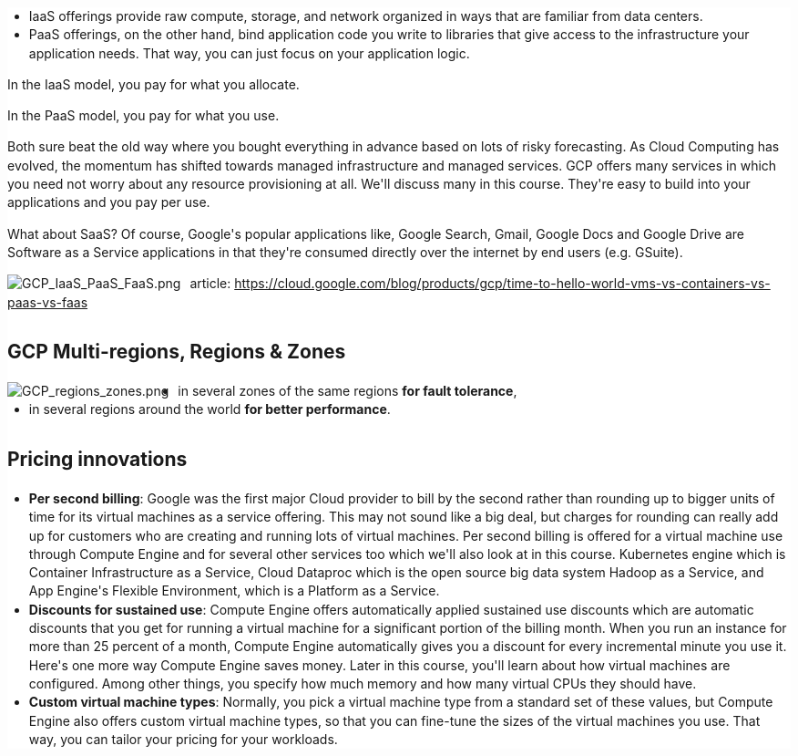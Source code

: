 - IaaS offerings provide raw compute, storage, and network organized in ways that are familiar from data centers.
- PaaS offerings, on the other hand, bind application code you write to libraries that give access to the infrastructure your application needs. That way, you can just focus on your application logic.

In the IaaS model, you pay for what you allocate.

In the PaaS model, you pay for what you use.

Both sure beat the old way where you bought everything in advance based on lots of risky forecasting. As Cloud Computing has evolved, the momentum has shifted towards managed infrastructure and managed services. GCP offers many services in which you need not worry about any resource provisioning at all. We'll discuss many in this course. They're easy to build into your applications and you pay per use.

What about SaaS? Of course, Google's popular applications like, Google Search, Gmail, Google Docs and Google Drive are Software as a Service applications in that they're consumed directly over the internet by end users (e.g. GSuite).

<img src="../images/GCP_IaaS_PaaS_FaaS.png"
     alt="GCP_IaaS_PaaS_FaaS.png"
     style="float: left; margin-right: 10px;" />

article: https://cloud.google.com/blog/products/gcp/time-to-hello-world-vms-vs-containers-vs-paas-vs-faas

## GCP Multi-regions, Regions & Zones

<img src="../images/GCP_regions_zones.png"
     alt="GCP_regions_zones.png"
     style="float: left; margin-right: 10px;" />

- in several zones of the same regions **for fault tolerance**,
- in several regions around the world **for better performance**.


## Pricing innovations

- **Per second billing**: Google was the first major Cloud provider to bill by the second rather than rounding up to bigger units of time for its virtual machines as a service offering.  This may not sound like a big deal, but charges for rounding can really add up for customers who are creating and running lots of virtual machines. 
Per second billing is offered for a virtual machine use through Compute Engine and for several other services too which we'll also look at in this course. Kubernetes engine which is Container Infrastructure as a Service, Cloud Dataproc which is the open source big data system Hadoop as a Service, and App Engine's Flexible Environment, which is a Platform as a Service.
- **Discounts for sustained use**: Compute Engine offers automatically applied sustained use discounts which are automatic discounts that you get for running a virtual machine for a significant portion of the billing month. When you run an instance for more than 25 percent of a month, Compute Engine automatically gives you a discount for every incremental minute you use it. Here's one more way Compute Engine saves money. Later in this course, you'll learn about how virtual machines are configured. Among other things, you specify how much memory and how many virtual CPUs they should have. 
- **Custom virtual machine types**: Normally, you pick a virtual machine type from a standard set of these values, but Compute Engine also offers custom virtual machine types, so that you can fine-tune the sizes of the virtual machines you use. That way, you can tailor your pricing for your workloads.
